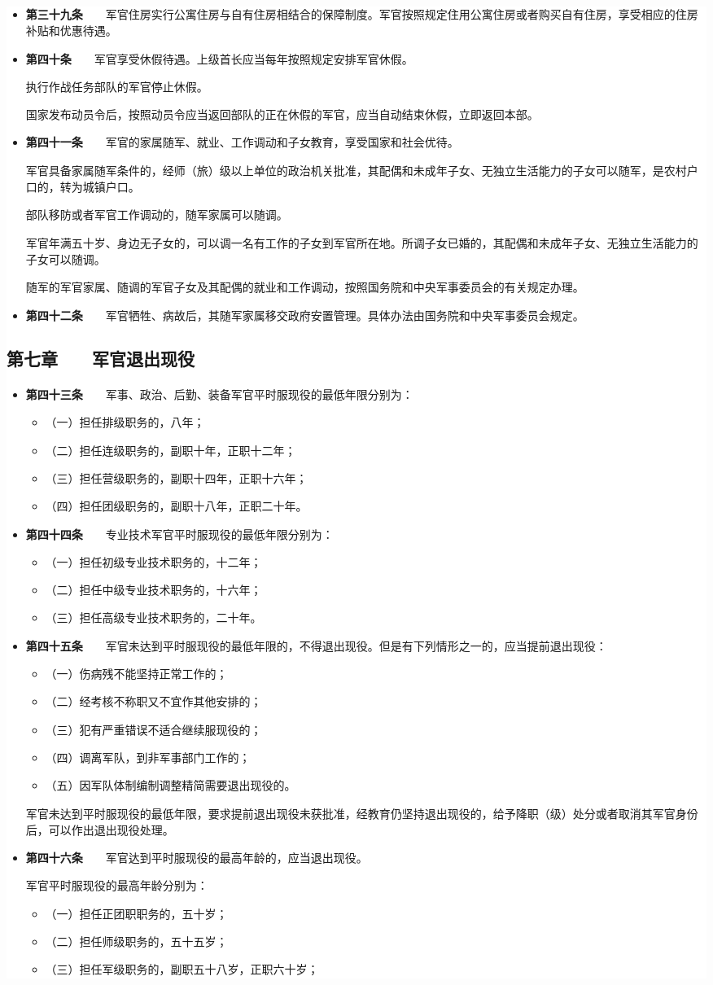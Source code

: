 - **第三十九条**　　军官住房实行公寓住房与自有住房相结合的保障制度。军官按照规定住用公寓住房或者购买自有住房，享受相应的住房补贴和优惠待遇。

- **第四十条**　　军官享受休假待遇。上级首长应当每年按照规定安排军官休假。

  执行作战任务部队的军官停止休假。

  国家发布动员令后，按照动员令应当返回部队的正在休假的军官，应当自动结束休假，立即返回本部。

- **第四十一条**　　军官的家属随军、就业、工作调动和子女教育，享受国家和社会优待。

  军官具备家属随军条件的，经师（旅）级以上单位的政治机关批准，其配偶和未成年子女、无独立生活能力的子女可以随军，是农村户口的，转为城镇户口。

  部队移防或者军官工作调动的，随军家属可以随调。

  军官年满五十岁、身边无子女的，可以调一名有工作的子女到军官所在地。所调子女已婚的，其配偶和未成年子女、无独立生活能力的子女可以随调。

  随军的军官家属、随调的军官子女及其配偶的就业和工作调动，按照国务院和中央军事委员会的有关规定办理。

- **第四十二条**　　军官牺牲、病故后，其随军家属移交政府安置管理。具体办法由国务院和中央军事委员会规定。

## 第七章　　军官退出现役

- **第四十三条**　　军事、政治、后勤、装备军官平时服现役的最低年限分别为：

  - （一）担任排级职务的，八年；

  - （二）担任连级职务的，副职十年，正职十二年；

  - （三）担任营级职务的，副职十四年，正职十六年；

  - （四）担任团级职务的，副职十八年，正职二十年。

- **第四十四条**　　专业技术军官平时服现役的最低年限分别为：

  - （一）担任初级专业技术职务的，十二年；

  - （二）担任中级专业技术职务的，十六年；

  - （三）担任高级专业技术职务的，二十年。

- **第四十五条**　　军官未达到平时服现役的最低年限的，不得退出现役。但是有下列情形之一的，应当提前退出现役：

  - （一）伤病残不能坚持正常工作的；

  - （二）经考核不称职又不宜作其他安排的；

  - （三）犯有严重错误不适合继续服现役的；

  - （四）调离军队，到非军事部门工作的；

  - （五）因军队体制编制调整精简需要退出现役的。

  军官未达到平时服现役的最低年限，要求提前退出现役未获批准，经教育仍坚持退出现役的，给予降职（级）处分或者取消其军官身份后，可以作出退出现役处理。

- **第四十六条**　　军官达到平时服现役的最高年龄的，应当退出现役。

  军官平时服现役的最高年龄分别为：

  - （一）担任正团职职务的，五十岁；

  - （二）担任师级职务的，五十五岁；

  - （三）担任军级职务的，副职五十八岁，正职六十岁；
